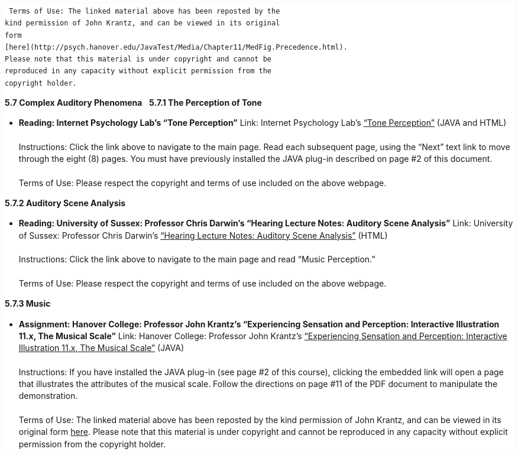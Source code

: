      Terms of Use: The linked material above has been reposted by the
    kind permission of John Krantz, and can be viewed in its original
    form
    [here](http://psych.hanover.edu/JavaTest/Media/Chapter11/MedFig.Precedence.html).
    Please note that this material is under copyright and cannot be
    reproduced in any capacity without explicit permission from the
    copyright holder.

**5.7 Complex Auditory Phenomena** <span id="5.7"></span> 
**5.7.1 The Perception of Tone** <span id="5.7.1"></span> 
-   **Reading: Internet Psychology Lab’s “Tone Perception”**
    Link: Internet Psychology Lab’s [“Tone
    Perception”](http://ipsych.com/aud/level_2_aud.html) (JAVA and
    HTML)  
        
     Instructions: Click the link above to navigate to the main page.
    Read each subsequent page, using the “Next” text link to move
    through the eight (8) pages. You must have previously installed the
    JAVA plug-in described on page \#2 of this document.  
        
     Terms of Use: Please respect the copyright and terms of use
    included on the above webpage.

**5.7.2 Auditory Scene Analysis** <span id="5.7.2"></span> 
-   **Reading: University of Sussex: Professor Chris Darwin’s “Hearing
    Lecture Notes: Auditory Scene Analysis”**
    Link: University of Sussex: Professor Chris Darwin’s [“Hearing
    Lecture Notes: Auditory Scene
    Analysis”](http://www.lifesci.sussex.ac.uk/home/Chris_Darwin/Perception/Lecture_Notes/Hearing6/hearing6.html#RTFToC4) (HTML)  
        
     Instructions: Click the link above to navigate to the main page and
    read “Music Perception.”  
        
     Terms of Use: Please respect the copyright and terms of use
    included on the above webpage.

**5.7.3 Music** <span id="5.7.3"></span> 
-   **Assignment: Hanover College: Professor John Krantz’s “Experiencing
    Sensation and Perception: Interactive Illustration 11.x, The Musical
    Scale”**
    Link: Hanover College: Professor John Krantz’s [“Experiencing
    Sensation and Perception: Interactive Illustration 11.x, The Musical
    Scale”](http://www.saylor.org/content/krantz_sensation/Media/Chapter11/MedFig.MusicalScale.html) (JAVA)  
        
     Instructions: If you have installed the JAVA plug-in (see page \#2
    of this course), clicking the embedded link will open a page that
    illustrates the attributes of the musical scale. Follow the
    directions on page \#11 of the PDF document to manipulate the
    demonstration.  
        
     Terms of Use: The linked material above has been reposted by the
    kind permission of John Krantz, and can be viewed in its original
    form
    [here](http://psych.hanover.edu/JavaTest/Media/Chapter11/MedFig.MusicalScale.html).
    Please note that this material is under copyright and cannot be
    reproduced in any capacity without explicit permission from the
    copyright holder.

